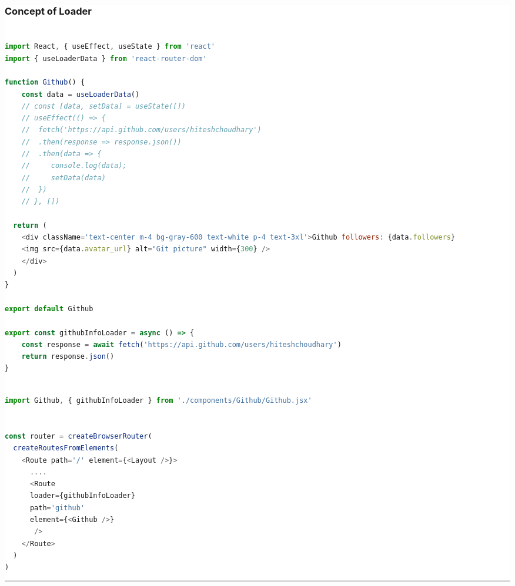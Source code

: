 
### Concept of Loader

```javascript

import React, { useEffect, useState } from 'react'
import { useLoaderData } from 'react-router-dom'

function Github() {
    const data = useLoaderData()
    // const [data, setData] = useState([])
    // useEffect(() => {
    //  fetch('https://api.github.com/users/hiteshchoudhary')
    //  .then(response => response.json())
    //  .then(data => {
    //     console.log(data);
    //     setData(data)
    //  })
    // }, [])
    
  return (
    <div className='text-center m-4 bg-gray-600 text-white p-4 text-3xl'>Github followers: {data.followers}
    <img src={data.avatar_url} alt="Git picture" width={300} />
    </div>
  )
}

export default Github

export const githubInfoLoader = async () => {
    const response = await fetch('https://api.github.com/users/hiteshchoudhary')
    return response.json()
}

```


```javascript

import Github, { githubInfoLoader } from './components/Github/Github.jsx'


const router = createBrowserRouter(
  createRoutesFromElements(
    <Route path='/' element={<Layout />}>
      ....
      <Route 
      loader={githubInfoLoader}
      path='github' 
      element={<Github />}
       />
    </Route>
  )
)

```
---

